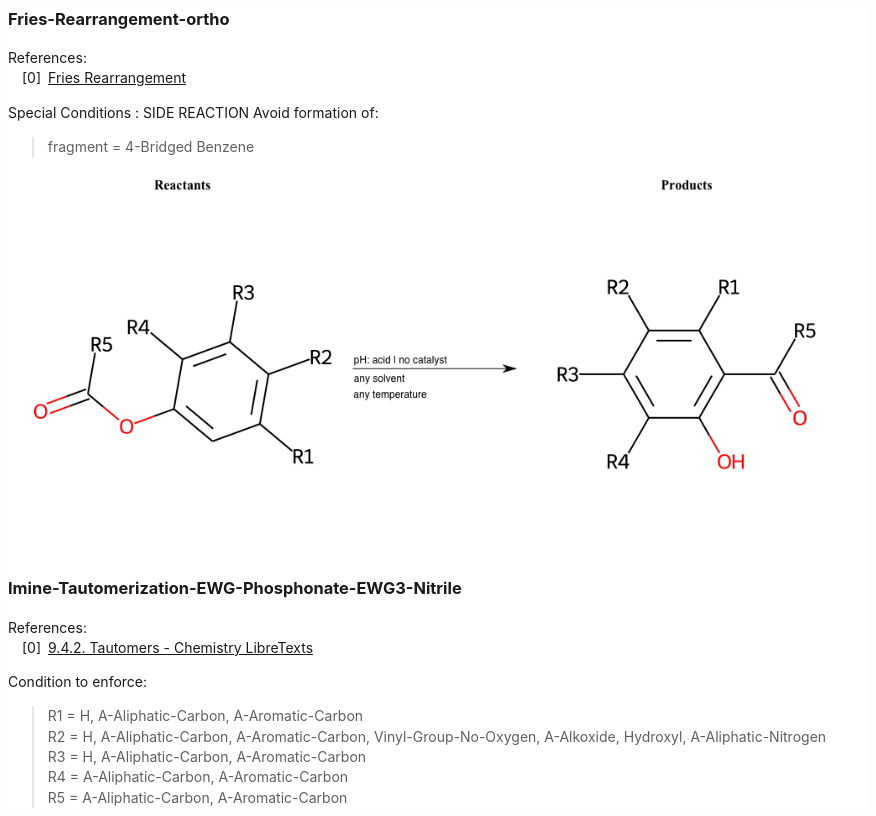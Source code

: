 ### Fries-Rearrangement-ortho

References:   
 [0] [Fries Rearrangement](https://www.organic-chemistry.org/namedreactions/fries-rearrangement.shtm)  
 


 Special Conditions : SIDE REACTION 
  Avoid formation of: 
> fragment = 4-Bridged Benzene  
> 




![image](/content/notes/images/Fries-Rearrangement-ortho.png)

### Imine-Tautomerization-EWG-Phosphonate-EWG3-Nitrile

References:   
 [0] [9.4.2. Tautomers - Chemistry LibreTexts](https://chem.libretexts.org/Courses/Purdue/Purdue_Chem_26100%3A_Organic_Chemistry_I_(Wenthold)/Chapter_09%3A_Alkynes/9.4_Electrophilic_Addition_to_Alkynes/9.4.2._Tautomers)  
 


 
  Condition to enforce: 
> R1 = H, A-Aliphatic-Carbon, A-Aromatic-Carbon  
> R2 = H, A-Aliphatic-Carbon, A-Aromatic-Carbon, Vinyl-Group-No-Oxygen, A-Alkoxide, Hydroxyl, A-Aliphatic-Nitrogen  
> R3 = H, A-Aliphatic-Carbon, A-Aromatic-Carbon  
> R4 = A-Aliphatic-Carbon, A-Aromatic-Carbon  
> R5 = A-Aliphatic-Carbon, A-Aromatic-Carbon  
> 
